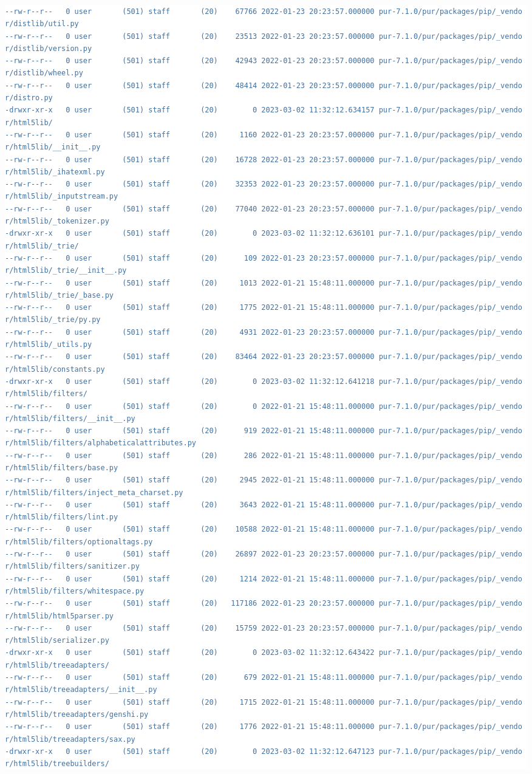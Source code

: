 ```diff
--rw-r--r--   0 user       (501) staff       (20)    67766 2022-01-23 20:23:57.000000 pur-7.1.0/pur/packages/pip/_vendor/distlib/util.py
--rw-r--r--   0 user       (501) staff       (20)    23513 2022-01-23 20:23:57.000000 pur-7.1.0/pur/packages/pip/_vendor/distlib/version.py
--rw-r--r--   0 user       (501) staff       (20)    42943 2022-01-23 20:23:57.000000 pur-7.1.0/pur/packages/pip/_vendor/distlib/wheel.py
--rw-r--r--   0 user       (501) staff       (20)    48414 2022-01-23 20:23:57.000000 pur-7.1.0/pur/packages/pip/_vendor/distro.py
-drwxr-xr-x   0 user       (501) staff       (20)        0 2023-03-02 11:32:12.634157 pur-7.1.0/pur/packages/pip/_vendor/html5lib/
--rw-r--r--   0 user       (501) staff       (20)     1160 2022-01-23 20:23:57.000000 pur-7.1.0/pur/packages/pip/_vendor/html5lib/__init__.py
--rw-r--r--   0 user       (501) staff       (20)    16728 2022-01-23 20:23:57.000000 pur-7.1.0/pur/packages/pip/_vendor/html5lib/_ihatexml.py
--rw-r--r--   0 user       (501) staff       (20)    32353 2022-01-23 20:23:57.000000 pur-7.1.0/pur/packages/pip/_vendor/html5lib/_inputstream.py
--rw-r--r--   0 user       (501) staff       (20)    77040 2022-01-23 20:23:57.000000 pur-7.1.0/pur/packages/pip/_vendor/html5lib/_tokenizer.py
-drwxr-xr-x   0 user       (501) staff       (20)        0 2023-03-02 11:32:12.636101 pur-7.1.0/pur/packages/pip/_vendor/html5lib/_trie/
--rw-r--r--   0 user       (501) staff       (20)      109 2022-01-23 20:23:57.000000 pur-7.1.0/pur/packages/pip/_vendor/html5lib/_trie/__init__.py
--rw-r--r--   0 user       (501) staff       (20)     1013 2022-01-21 15:48:11.000000 pur-7.1.0/pur/packages/pip/_vendor/html5lib/_trie/_base.py
--rw-r--r--   0 user       (501) staff       (20)     1775 2022-01-21 15:48:11.000000 pur-7.1.0/pur/packages/pip/_vendor/html5lib/_trie/py.py
--rw-r--r--   0 user       (501) staff       (20)     4931 2022-01-23 20:23:57.000000 pur-7.1.0/pur/packages/pip/_vendor/html5lib/_utils.py
--rw-r--r--   0 user       (501) staff       (20)    83464 2022-01-23 20:23:57.000000 pur-7.1.0/pur/packages/pip/_vendor/html5lib/constants.py
-drwxr-xr-x   0 user       (501) staff       (20)        0 2023-03-02 11:32:12.641218 pur-7.1.0/pur/packages/pip/_vendor/html5lib/filters/
--rw-r--r--   0 user       (501) staff       (20)        0 2022-01-21 15:48:11.000000 pur-7.1.0/pur/packages/pip/_vendor/html5lib/filters/__init__.py
--rw-r--r--   0 user       (501) staff       (20)      919 2022-01-21 15:48:11.000000 pur-7.1.0/pur/packages/pip/_vendor/html5lib/filters/alphabeticalattributes.py
--rw-r--r--   0 user       (501) staff       (20)      286 2022-01-21 15:48:11.000000 pur-7.1.0/pur/packages/pip/_vendor/html5lib/filters/base.py
--rw-r--r--   0 user       (501) staff       (20)     2945 2022-01-21 15:48:11.000000 pur-7.1.0/pur/packages/pip/_vendor/html5lib/filters/inject_meta_charset.py
--rw-r--r--   0 user       (501) staff       (20)     3643 2022-01-21 15:48:11.000000 pur-7.1.0/pur/packages/pip/_vendor/html5lib/filters/lint.py
--rw-r--r--   0 user       (501) staff       (20)    10588 2022-01-21 15:48:11.000000 pur-7.1.0/pur/packages/pip/_vendor/html5lib/filters/optionaltags.py
--rw-r--r--   0 user       (501) staff       (20)    26897 2022-01-23 20:23:57.000000 pur-7.1.0/pur/packages/pip/_vendor/html5lib/filters/sanitizer.py
--rw-r--r--   0 user       (501) staff       (20)     1214 2022-01-21 15:48:11.000000 pur-7.1.0/pur/packages/pip/_vendor/html5lib/filters/whitespace.py
--rw-r--r--   0 user       (501) staff       (20)   117186 2022-01-23 20:23:57.000000 pur-7.1.0/pur/packages/pip/_vendor/html5lib/html5parser.py
--rw-r--r--   0 user       (501) staff       (20)    15759 2022-01-23 20:23:57.000000 pur-7.1.0/pur/packages/pip/_vendor/html5lib/serializer.py
-drwxr-xr-x   0 user       (501) staff       (20)        0 2023-03-02 11:32:12.643422 pur-7.1.0/pur/packages/pip/_vendor/html5lib/treeadapters/
--rw-r--r--   0 user       (501) staff       (20)      679 2022-01-21 15:48:11.000000 pur-7.1.0/pur/packages/pip/_vendor/html5lib/treeadapters/__init__.py
--rw-r--r--   0 user       (501) staff       (20)     1715 2022-01-21 15:48:11.000000 pur-7.1.0/pur/packages/pip/_vendor/html5lib/treeadapters/genshi.py
--rw-r--r--   0 user       (501) staff       (20)     1776 2022-01-21 15:48:11.000000 pur-7.1.0/pur/packages/pip/_vendor/html5lib/treeadapters/sax.py
-drwxr-xr-x   0 user       (501) staff       (20)        0 2023-03-02 11:32:12.647123 pur-7.1.0/pur/packages/pip/_vendor/html5lib/treebuilders/
```